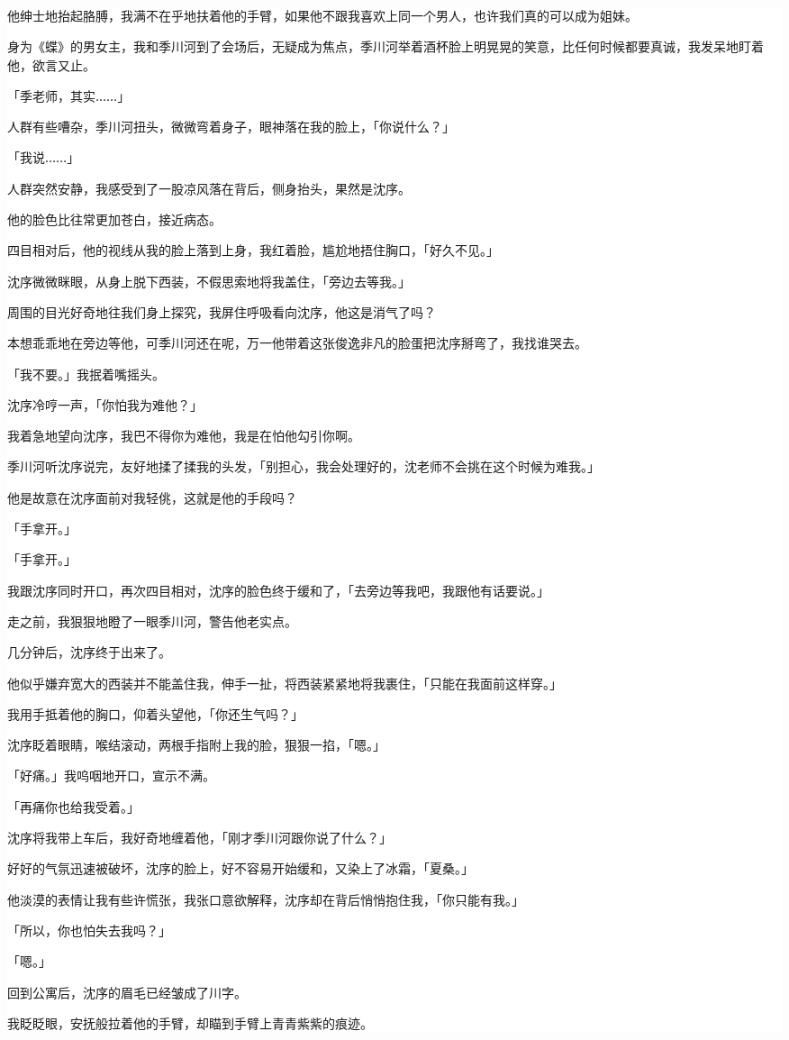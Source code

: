他绅士地抬起胳膊，我满不在乎地扶着他的手臂，如果他不跟我喜欢上同一个男人，也许我们真的可以成为姐妹。

身为《蝶》的男女主，我和季川河到了会场后，无疑成为焦点，季川河举着酒杯脸上明晃晃的笑意，比任何时候都要真诚，我发呆地盯着他，欲言又止。

「季老师，其实……」

人群有些嘈杂，季川河扭头，微微弯着身子，眼神落在我的脸上，「你说什么？」

「我说……」

人群突然安静，我感受到了一股凉风落在背后，侧身抬头，果然是沈序。

他的脸色比往常更加苍白，接近病态。

四目相对后，他的视线从我的脸上落到上身，我红着脸，尴尬地捂住胸口，「好久不见。」

沈序微微眯眼，从身上脱下西装，不假思索地将我盖住，「旁边去等我。」

周围的目光好奇地往我们身上探究，我屏住呼吸看向沈序，他这是消气了吗？

本想乖乖地在旁边等他，可季川河还在呢，万一他带着这张俊逸非凡的脸蛋把沈序掰弯了，我找谁哭去。

「我不要。」我抿着嘴摇头。

沈序冷哼一声，「你怕我为难他？」

我着急地望向沈序，我巴不得你为难他，我是在怕他勾引你啊。

季川河听沈序说完，友好地揉了揉我的头发，「别担心，我会处理好的，沈老师不会挑在这个时候为难我。」

他是故意在沈序面前对我轻佻，这就是他的手段吗？

「手拿开。」

「手拿开。」

我跟沈序同时开口，再次四目相对，沈序的脸色终于缓和了，「去旁边等我吧，我跟他有话要说。」

走之前，我狠狠地瞪了一眼季川河，警告他老实点。

几分钟后，沈序终于出来了。

他似乎嫌弃宽大的西装并不能盖住我，伸手一扯，将西装紧紧地将我裹住，「只能在我面前这样穿。」

我用手抵着他的胸口，仰着头望他，「你还生气吗？」

沈序眨着眼睛，喉结滚动，两根手指附上我的脸，狠狠一掐，「嗯。」

「好痛。」我呜咽地开口，宣示不满。

「再痛你也给我受着。」

沈序将我带上车后，我好奇地缠着他，「刚才季川河跟你说了什么？」

好好的气氛迅速被破坏，沈序的脸上，好不容易开始缓和，又染上了冰霜，「夏桑。」

他淡漠的表情让我有些许慌张，我张口意欲解释，沈序却在背后悄悄抱住我，「你只能有我。」

「所以，你也怕失去我吗？」

「嗯。」

回到公寓后，沈序的眉毛已经皱成了川字。

我眨眨眼，安抚般拉着他的手臂，却瞄到手臂上青青紫紫的痕迹。
